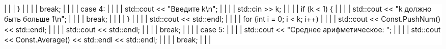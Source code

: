 |                                                                      |
| }                                                                    |
|                                                                      |
| break;                                                               |
|                                                                      |
| case 4:                                                              |
|                                                                      |
| std::cout \<\< \"Введите k\\n\";                                     |
|                                                                      |
| std::cin \>\> k;                                                     |
|                                                                      |
| if (k \< 1) {                                                        |
|                                                                      |
| std::cout \<\< \"k должно быть больше 1\\n\";                        |
|                                                                      |
| break;                                                               |
|                                                                      |
| }                                                                    |
|                                                                      |
| std::cout \<\< std::endl;                                            |
|                                                                      |
| for (int i = 0; i \< k; i++)                                         |
|                                                                      |
| std::cout \<\< Const.PushNum() \<\< std::endl;                       |
|                                                                      |
| std::cout \<\< std::endl;                                            |
|                                                                      |
| break;                                                               |
|                                                                      |
| case 5:                                                              |
|                                                                      |
| std::cout \<\< \"Среднее арифметическое: \";                         |
|                                                                      |
| std::cout \<\< Const.Average() \<\< std::endl \<\< std::endl;        |
|                                                                      |
| break;                                                               |
|                                                                      |